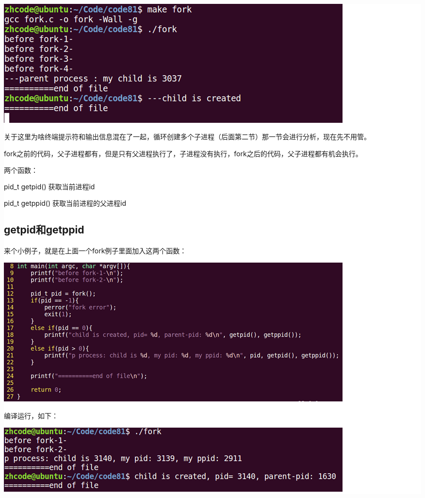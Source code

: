 ![image-20220413203522725](进程.assets/image-20220413203522725.png)

关于这里为啥终端提示符和输出信息混在了一起，循环创建多个子进程（后面第二节）那一节会进行分析，现在先不用管。

fork之前的代码，父子进程都有，但是只有父进程执行了，子进程没有执行，fork之后的代码，父子进程都有机会执行。

两个函数：

pid_t getpid()    获取当前进程id

pid_t getppid()   获取当前进程的父进程id

## getpid和getppid

来个小例子，就是在上面一个fork例子里面加入这两个函数：

![image-20220413203617267](进程.assets/image-20220413203617267.png)

编译运行，如下：

![image-20220413203625786](进程.assets/image-20220413203625786.png)
